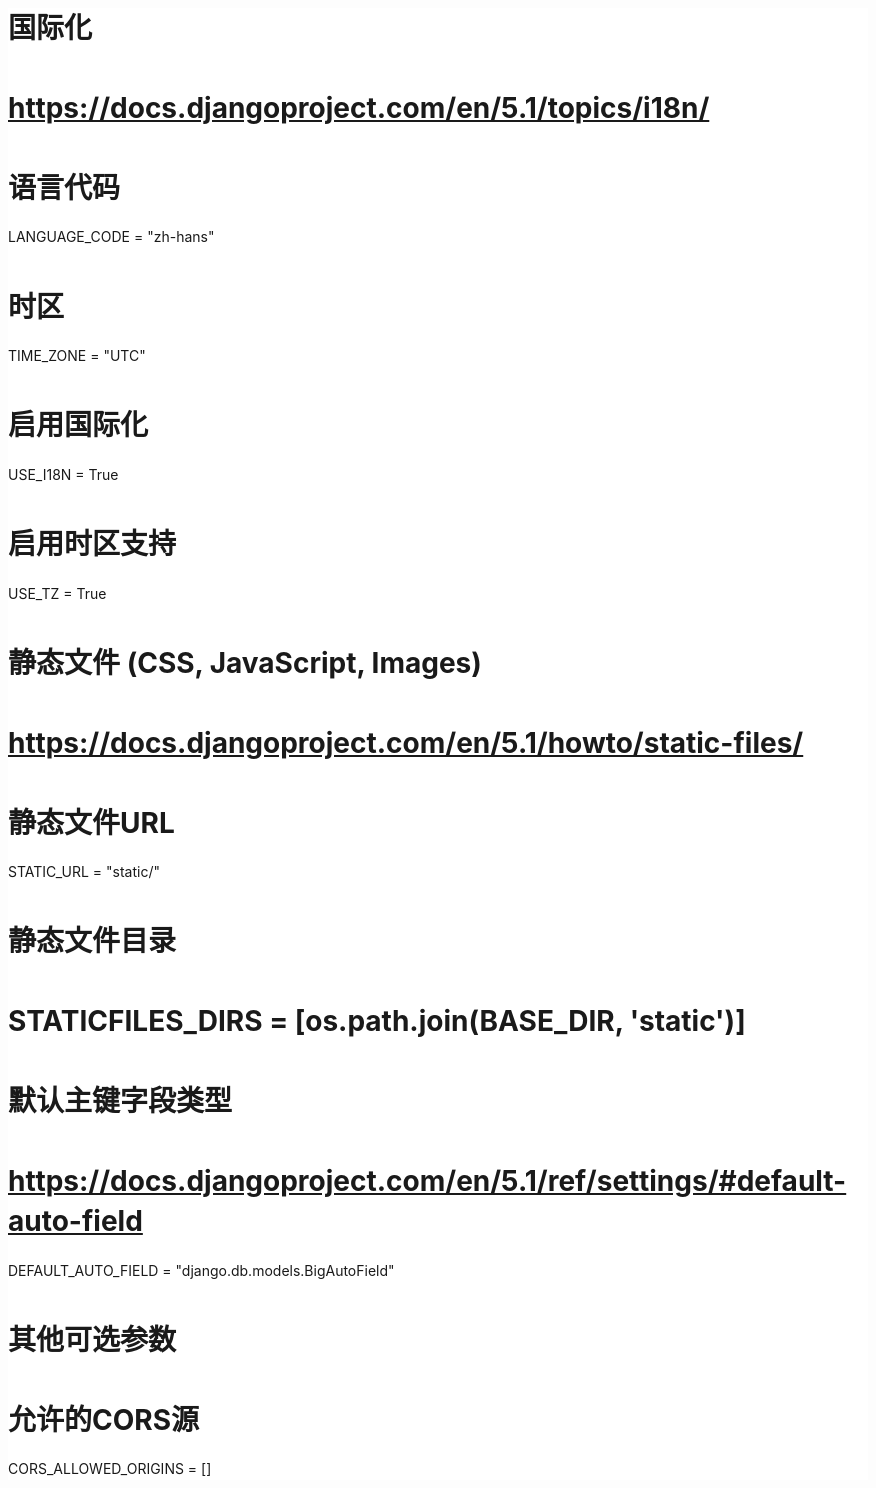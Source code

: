 # 国际化
# https://docs.djangoproject.com/en/5.1/topics/i18n/

# 语言代码
LANGUAGE_CODE = "zh-hans"

# 时区
TIME_ZONE = "UTC"

# 启用国际化
USE_I18N = True

# 启用时区支持
USE_TZ = True

# 静态文件 (CSS, JavaScript, Images)
# https://docs.djangoproject.com/en/5.1/howto/static-files/

# 静态文件URL
STATIC_URL = "static/"

# 静态文件目录
# STATICFILES_DIRS = [os.path.join(BASE_DIR, 'static')]

# 默认主键字段类型
# https://docs.djangoproject.com/en/5.1/ref/settings/#default-auto-field

DEFAULT_AUTO_FIELD = "django.db.models.BigAutoField"



# 其他可选参数
# 允许的CORS源
CORS_ALLOWED_ORIGINS = []
